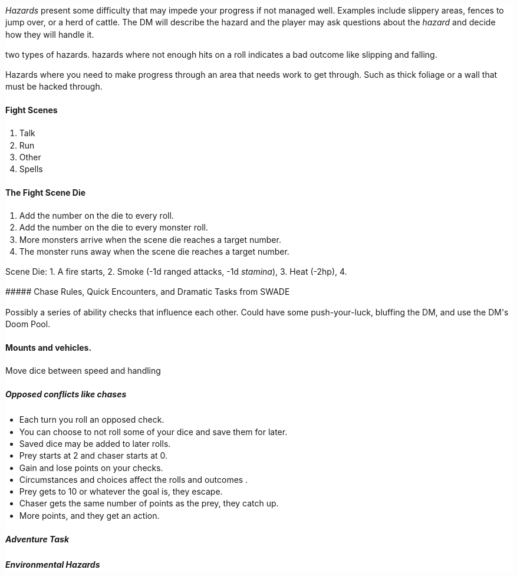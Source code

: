 *Hazards* present some difficulty that may impede your progress if not managed well.
Examples include slippery areas, fences to jump over, or a herd of cattle.
The DM will describe the hazard and the player may ask questions about the *hazard* and decide how they will handle it. 

two types of hazards. hazards where not enough hits on a roll indicates a bad outcome like slipping and falling.

Hazards where you need to make progress through an area that needs work to get through. Such as thick foliage or a wall that must be hacked through.
</div>

#### Fight Scenes
<div markdown="1" class="colstwo">

1. Talk
2. Run
3. Other
4. Spells

#### The Fight Scene Die

1. Add the number on the die to every roll.
1. Add the number on the die to every monster roll.
1. More monsters arrive when the scene die reaches a target number.
1. The monster runs away when the scene die reaches a target number.

Scene Die: 1. A fire starts, 2. Smoke (-1d ranged attacks, -1d _stamina_), 3. Heat (-2hp), 4. 

</div>
##### Chase Rules, Quick Encounters, and Dramatic Tasks from SWADE
<div markdown="1" class="colstwo">

Possibly a series of ability checks that influence each other. Could have some push-your-luck, bluffing the DM, and use the DM's Doom Pool.

#### Mounts and vehicles. 
Move dice between speed and handling

##### Opposed conflicts like chases

- Each turn you roll an opposed check.
- You can choose to not roll some of your dice and save them for later.
- Saved dice may be added to later rolls.
- Prey starts at 2 and chaser starts at 0.
- Gain and lose points on your checks.
- Circumstances and choices affect the rolls and outcomes .
- Prey gets to 10 or whatever the goal is, they escape. 
- Chaser gets the same number of points as the prey, they catch up.
- More points, and they get an action. 

##### Adventure Task

##### Environmental Hazards
